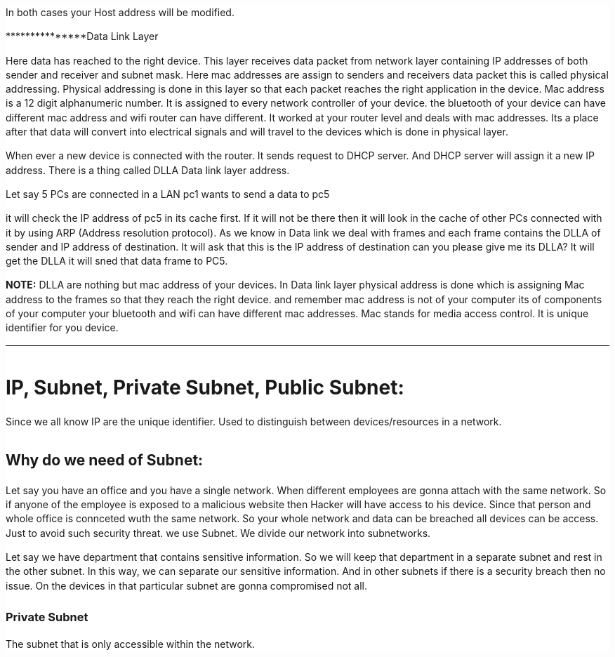 In both cases your Host address will be modified. 

***************Data Link Layer

Here data has reached to the right device. This layer receives data packet from network layer containing IP addresses of both sender and receiver and subnet mask. Here 		   mac addresses are assign to senders and receivers data packet this is called physical addressing. Physical addressing is done in this layer so that each packet reaches 		   the right application in the device. Mac address is a 12 digit alphanumeric number. It is assigned to every network controller of your device. the bluetooth of your 		   device can have different mac address and wifi router can have different.
It worked at your router level and deals with mac addresses. Its a place after that data will convert into electrical signals and will travel to the devices which is done in physical layer.

When ever a new device is connected with the router. It sends request to DHCP server. And DHCP server will assign it a new IP address. 
There is a thing called DLLA Data link layer address.

Let say 5 PCs are connected in a LAN
pc1 wants to send a data to pc5

it will check the IP address of pc5 in its cache first. If it will not be there then it will look in the cache of other PCs connected with it by using ARP (Address resolution protocol). As we know in Data link we deal with frames and each frame contains the DLLA of sender and IP address of destination. It will ask that this is the IP address of destination can you please give me its DLLA? It will get the DLLA it will sned that data frame to PC5. 


**NOTE:** DLLA are nothing  but mac address of your devices. In Data link layer physical address is done which is assigning Mac address to the frames so that they reach the right device. and remember mac address is not of your computer its of components of your computer your bluetooth and wifi can have different mac addresses. Mac stands for media access control. It is unique identifier for you device.


---------------------------------------------
# IP, Subnet, Private Subnet, Public Subnet:
Since we all know IP are the unique identifier. Used to distinguish between devices/resources in a network.

## Why do we need of Subnet:
Let say you have an office and you have a single network. When different employees are gonna attach with the same network. So if anyone of the employee is exposed to a malicious website then Hacker will have access to his device. Since that person and whole office is connceted wuth the same network. So your whole network and data can be breached all devices can be access. Just to avoid such security threat. we use Subnet. We divide our network into subnetworks.

Let say we have department that contains sensitive information. So we will keep that department in a separate subnet and rest in the other subnet. In this way, we can separate our sensitive information. And in other subnets if there is a security breach then no issue. On the devices in that particular subnet are gonna compromised not all.

### Private Subnet
The subnet that is only accessible within the network.
